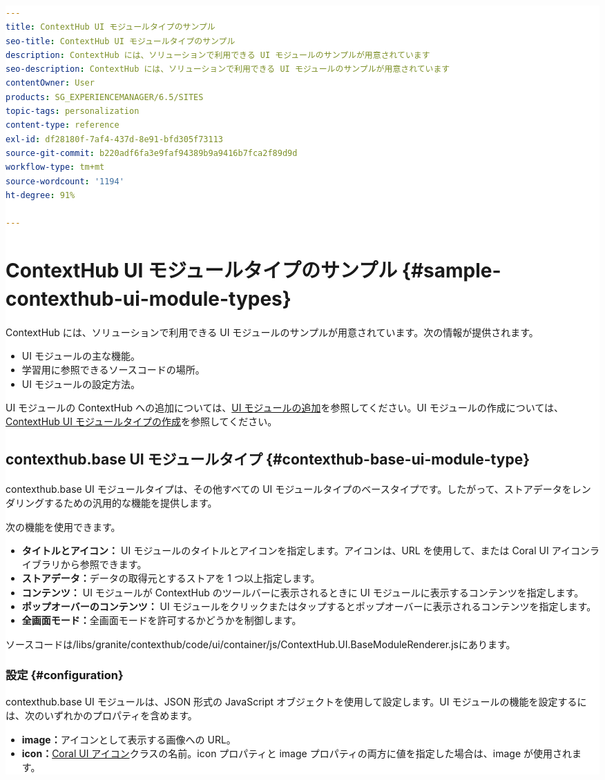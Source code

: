 ```yaml
---
title: ContextHub UI モジュールタイプのサンプル
seo-title: ContextHub UI モジュールタイプのサンプル
description: ContextHub には、ソリューションで利用できる UI モジュールのサンプルが用意されています
seo-description: ContextHub には、ソリューションで利用できる UI モジュールのサンプルが用意されています
contentOwner: User
products: SG_EXPERIENCEMANAGER/6.5/SITES
topic-tags: personalization
content-type: reference
exl-id: df28180f-7af4-437d-8e91-bfd305f73113
source-git-commit: b220adf6fa3e9faf94389b9a9416b7fca2f89d9d
workflow-type: tm+mt
source-wordcount: '1194'
ht-degree: 91%

---
```


# ContextHub UI モジュールタイプのサンプル {#sample-contexthub-ui-module-types}

ContextHub には、ソリューションで利用できる UI モジュールのサンプルが用意されています。次の情報が提供されます。

* UI モジュールの主な機能。
* 学習用に参照できるソースコードの場所。
* UI モジュールの設定方法。

UI モジュールの ContextHub への追加については、[UI モジュールの追加](ch-configuring.md#adding-a-ui-module)を参照してください。UI モジュールの作成については、[ContextHub UI モジュールタイプの作成](/help/sites-developing/ch-extend.md#creating-contexthub-ui-module-types)を参照してください。

## contexthub.base UI モジュールタイプ  {#contexthub-base-ui-module-type}

contexthub.base UI モジュールタイプは、その他すべての UI モジュールタイプのベースタイプです。したがって、ストアデータをレンダリングするための汎用的な機能を提供します。

次の機能を使用できます。

* **タイトルとアイコン：** UI モジュールのタイトルとアイコンを指定します。アイコンは、URL を使用して、または Coral UI アイコンライブラリから参照できます。
* **ストアデータ：**&#x200B;データの取得元とするストアを 1 つ以上指定します。
* **コンテンツ：** UI モジュールが ContextHub のツールバーに表示されるときに UI モジュールに表示するコンテンツを指定します。
* **ポップオーバーのコンテンツ：** UI モジュールをクリックまたはタップするとポップオーバーに表示されるコンテンツを指定します。
* **全画面モード：**&#x200B;全画面モードを許可するかどうかを制御します。

ソースコードは/libs/granite/contexthub/code/ui/container/js/ContextHub.UI.BaseModuleRenderer.jsにあります。

### 設定 {#configuration}

contexthub.base UI モジュールは、JSON 形式の JavaScript オブジェクトを使用して設定します。UI モジュールの機能を設定するには、次のいずれかのプロパティを含めます。

* **image：**&#x200B;アイコンとして表示する画像への URL。
* **icon：**[Coral UI アイコン](https://helpx.adobe.com/jp/experience-manager/6-4/sites/developing/using/reference-materials/coral-ui/coralui3/Coral.Icon.html)クラスの名前。icon プロパティと image プロパティの両方に値を指定した場合は、image が使用されます。
